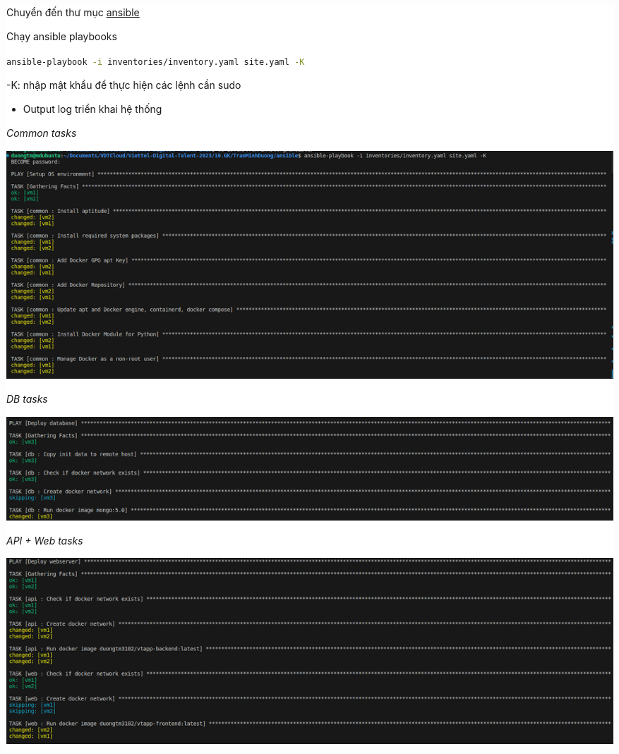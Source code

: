 Chuyển đến thư mục [ansible](./ansible/)

Chạy ansible playbooks

```bash
ansible-playbook -i inventories/inventory.yaml site.yaml -K
```

-K: nhập mật khẩu để thực hiện các lệnh cần sudo

- Output log triển khai hệ thống

_Common tasks_

<div align="center">
    <img src="./images/ansible_common.png"/>
</div>

_DB tasks_

<div align="center">
    <img src="./images/ansible_db.png"/>
</div>

_API + Web tasks_

<div align="center">
    <img src="./images/ansible_web_api.png"/>
</div>
